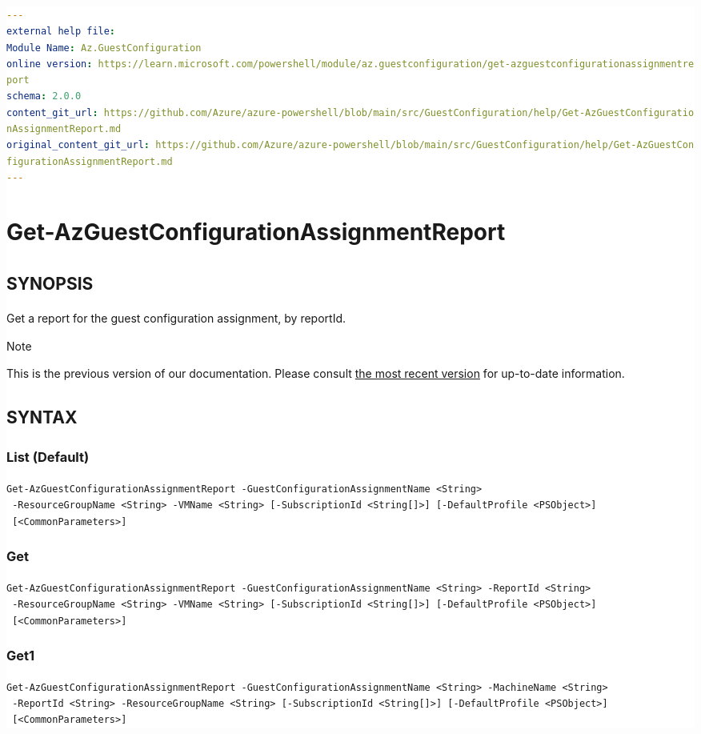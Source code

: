 ```yaml
---
external help file: 
Module Name: Az.GuestConfiguration
online version: https://learn.microsoft.com/powershell/module/az.guestconfiguration/get-azguestconfigurationassignmentreport
schema: 2.0.0
content_git_url: https://github.com/Azure/azure-powershell/blob/main/src/GuestConfiguration/help/Get-AzGuestConfigurationAssignmentReport.md
original_content_git_url: https://github.com/Azure/azure-powershell/blob/main/src/GuestConfiguration/help/Get-AzGuestConfigurationAssignmentReport.md
---
```


# Get-AzGuestConfigurationAssignmentReport

## SYNOPSIS
Get a report for the guest configuration assignment, by reportId.

> [!NOTE]
>This is the previous version of our documentation. Please consult [the most recent version](/powershell/module/az.guestconfiguration/get-azguestconfigurationassignmentreport) for up-to-date information.

## SYNTAX

### List (Default)
```
Get-AzGuestConfigurationAssignmentReport -GuestConfigurationAssignmentName <String>
 -ResourceGroupName <String> -VMName <String> [-SubscriptionId <String[]>] [-DefaultProfile <PSObject>]
 [<CommonParameters>]
```

### Get
```
Get-AzGuestConfigurationAssignmentReport -GuestConfigurationAssignmentName <String> -ReportId <String>
 -ResourceGroupName <String> -VMName <String> [-SubscriptionId <String[]>] [-DefaultProfile <PSObject>]
 [<CommonParameters>]
```

### Get1
```
Get-AzGuestConfigurationAssignmentReport -GuestConfigurationAssignmentName <String> -MachineName <String>
 -ReportId <String> -ResourceGroupName <String> [-SubscriptionId <String[]>] [-DefaultProfile <PSObject>]
 [<CommonParameters>]
```
